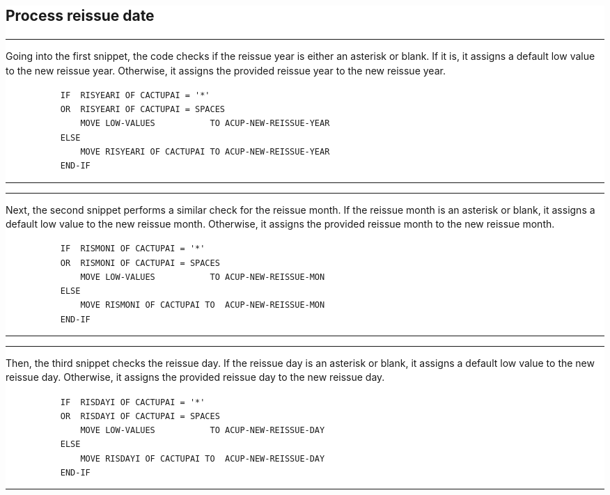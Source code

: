 
</SwmSnippet>

## Process reissue date

<SwmSnippet path="/COACTUPC/COACTUPC.cbl" line="1190">

---

Going into the first snippet, the code checks if the reissue year is either an asterisk or blank. If it is, it assigns a default low value to the new reissue year. Otherwise, it assigns the provided reissue year to the new reissue year.

```cobol
           IF  RISYEARI OF CACTUPAI = '*'
           OR  RISYEARI OF CACTUPAI = SPACES
               MOVE LOW-VALUES           TO ACUP-NEW-REISSUE-YEAR
           ELSE
               MOVE RISYEARI OF CACTUPAI TO ACUP-NEW-REISSUE-YEAR
           END-IF
```

---

</SwmSnippet>

<SwmSnippet path="/COACTUPC/COACTUPC.cbl" line="1197">

---

Next, the second snippet performs a similar check for the reissue month. If the reissue month is an asterisk or blank, it assigns a default low value to the new reissue month. Otherwise, it assigns the provided reissue month to the new reissue month.

```cobol
           IF  RISMONI OF CACTUPAI = '*'
           OR  RISMONI OF CACTUPAI = SPACES
               MOVE LOW-VALUES           TO ACUP-NEW-REISSUE-MON
           ELSE
               MOVE RISMONI OF CACTUPAI TO  ACUP-NEW-REISSUE-MON
           END-IF
```

---

</SwmSnippet>

<SwmSnippet path="/COACTUPC/COACTUPC.cbl" line="1204">

---

Then, the third snippet checks the reissue day. If the reissue day is an asterisk or blank, it assigns a default low value to the new reissue day. Otherwise, it assigns the provided reissue day to the new reissue day.

```cobol
           IF  RISDAYI OF CACTUPAI = '*'
           OR  RISDAYI OF CACTUPAI = SPACES
               MOVE LOW-VALUES           TO ACUP-NEW-REISSUE-DAY
           ELSE
               MOVE RISDAYI OF CACTUPAI TO  ACUP-NEW-REISSUE-DAY
           END-IF
```

---